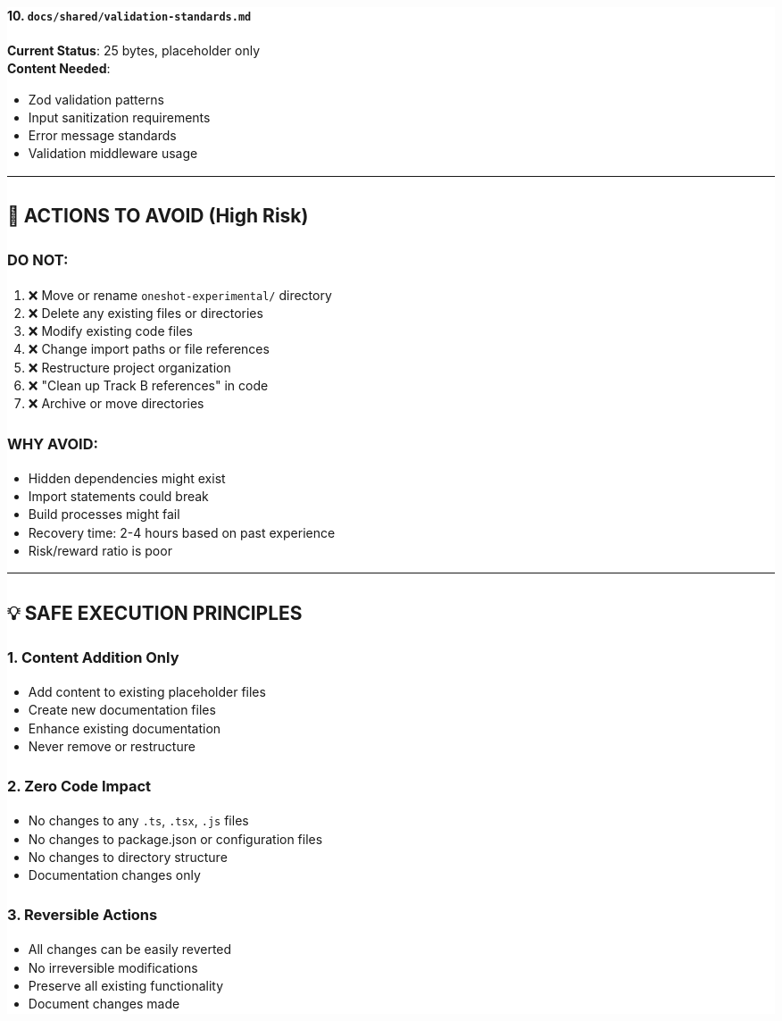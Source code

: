 #### 10. `docs/shared/validation-standards.md`
**Current Status**: 25 bytes, placeholder only  
**Content Needed**:
- Zod validation patterns
- Input sanitization requirements
- Error message standards
- Validation middleware usage

---

## 🚨 ACTIONS TO AVOID (High Risk)

### DO NOT:
1. ❌ Move or rename `oneshot-experimental/` directory
2. ❌ Delete any existing files or directories  
3. ❌ Modify existing code files
4. ❌ Change import paths or file references
5. ❌ Restructure project organization
6. ❌ "Clean up Track B references" in code
7. ❌ Archive or move directories

### WHY AVOID:
- Hidden dependencies might exist
- Import statements could break
- Build processes might fail
- Recovery time: 2-4 hours based on past experience
- Risk/reward ratio is poor

---

## 💡 SAFE EXECUTION PRINCIPLES

### 1. Content Addition Only
- Add content to existing placeholder files
- Create new documentation files
- Enhance existing documentation
- Never remove or restructure

### 2. Zero Code Impact
- No changes to any `.ts`, `.tsx`, `.js` files
- No changes to package.json or configuration files
- No changes to directory structure
- Documentation changes only

### 3. Reversible Actions
- All changes can be easily reverted
- No irreversible modifications
- Preserve all existing functionality
- Document changes made

